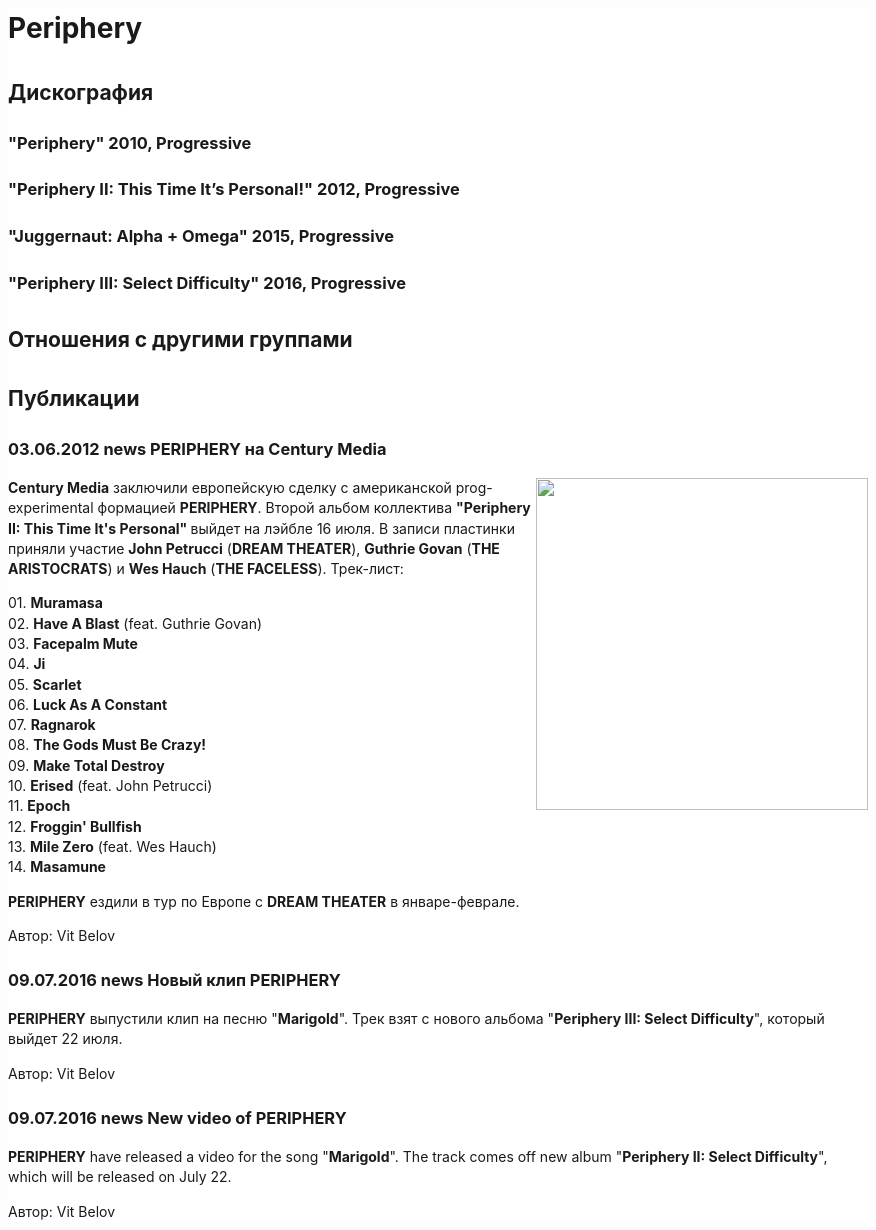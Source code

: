 # Periphery



## Дискография

### "Periphery" 2010, Progressive



### "Periphery II: This Time It’s Personal!" 2012, Progressive



### "Juggernaut: Alpha + Omega" 2015, Progressive



### "Periphery III: Select Difficulty" 2016, Progressive




## Отношения с другими группами


## Публикации

### 03.06.2012 news PERIPHERY на Century Media

<P><STRONG><IMG height=332 alt="" hspace=0 src="/images/news_rus/2012.06/24059.jpg" width=332 align=right border=0>Century Media</STRONG> заключили европейскую сделку с американской prog-experimental формацией <STRONG>PERIPHERY</STRONG>. Второй альбом коллектива <STRONG>"Periphery II: This Time It's Personal" </STRONG>выйдет на лэйбле 16 июля. В записи пластинки приняли участие <STRONG>John Petrucci</STRONG> (<B>DREAM THEATER</B>), <B>Guthrie Govan</B> (<B>THE ARISTOCRATS</B>)&nbsp;и <B>Wes Hauch</B> (<B>THE FACELESS</B>). Трек-лист:</P>
<P>01. <B>Muramasa</B><BR>02. <B>Have A Blast</B> (feat. Guthrie Govan)<BR>03. <B>Facepalm Mute</B><BR>04. <B>Ji</B><BR>05. <B>Scarlet</B><BR>06. <B>Luck As A Constant</B><BR>07. <B>Ragnarok</B><BR>08. <B>The Gods Must Be Crazy!</B><BR>09. <B>Make Total Destroy</B><BR>10. <B>Erised</B> (feat. John Petrucci)<BR>11. <B>Epoch</B><BR>12. <B>Froggin' Bullfish</B><BR>13. <B>Mile Zero</B> (feat. Wes Hauch)<BR>14. <B>Masamune</B></P>
<P><STRONG>PERIPHERY</STRONG> ездили в тур по Европе c <STRONG>DREAM THEATER</STRONG> в январе-феврале.</P>
Автор: Vit Belov

### 09.07.2016 news Новый клип PERIPHERY

<p><strong>PERIPHERY</strong> выпустили клип на песню "<strong>Marigold</strong>". Трек взят с нового альбома "<strong>Periphery III: Select Difficulty</strong>", который выйдет 22 июля.</p><p><center><iframe width="600" height="400" src="https://www.youtube.com/embed/rmtU2WJfPgU" frameborder="0" allowfullscreen=""></iframe><p></p></center>
Автор: Vit Belov

### 09.07.2016 news New video of PERIPHERY

<p><strong>PERIPHERY</strong> have released a video for the song "<strong>Marigold</strong>". The track comes off new album "<strong>Periphery II: Select Difficulty</strong>", which will be released on July 22.</p><p><center><iframe width="600" height="400" src="https://www.youtube.com/embed/rmtU2WJfPgU" frameborder="0" allowfullscreen=""></iframe><p></p></center>
Автор: Vit Belov
